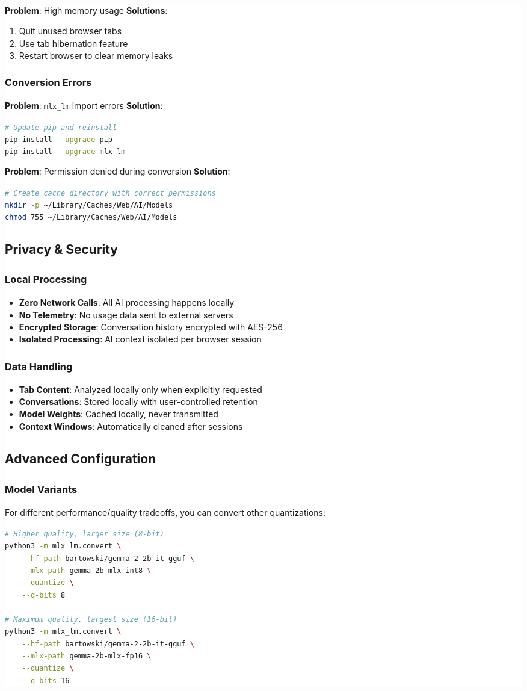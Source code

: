 **Problem**: High memory usage
**Solutions**:
1. Quit unused browser tabs
2. Use tab hibernation feature
3. Restart browser to clear memory leaks

### Conversion Errors
**Problem**: `mlx_lm` import errors
**Solution**:
```bash
# Update pip and reinstall
pip install --upgrade pip
pip install --upgrade mlx-lm
```

**Problem**: Permission denied during conversion
**Solution**:
```bash
# Create cache directory with correct permissions
mkdir -p ~/Library/Caches/Web/AI/Models
chmod 755 ~/Library/Caches/Web/AI/Models
```

## Privacy & Security

### Local Processing
- **Zero Network Calls**: All AI processing happens locally
- **No Telemetry**: No usage data sent to external servers  
- **Encrypted Storage**: Conversation history encrypted with AES-256
- **Isolated Processing**: AI context isolated per browser session

### Data Handling
- **Tab Content**: Analyzed locally only when explicitly requested
- **Conversations**: Stored locally with user-controlled retention
- **Model Weights**: Cached locally, never transmitted
- **Context Windows**: Automatically cleaned after sessions

## Advanced Configuration

### Model Variants
For different performance/quality tradeoffs, you can convert other quantizations:

```bash
# Higher quality, larger size (8-bit)
python3 -m mlx_lm.convert \
    --hf-path bartowski/gemma-2-2b-it-gguf \
    --mlx-path gemma-2b-mlx-int8 \
    --quantize \
    --q-bits 8

# Maximum quality, largest size (16-bit)  
python3 -m mlx_lm.convert \
    --hf-path bartowski/gemma-2-2b-it-gguf \
    --mlx-path gemma-2b-mlx-fp16 \
    --quantize \
    --q-bits 16
```
